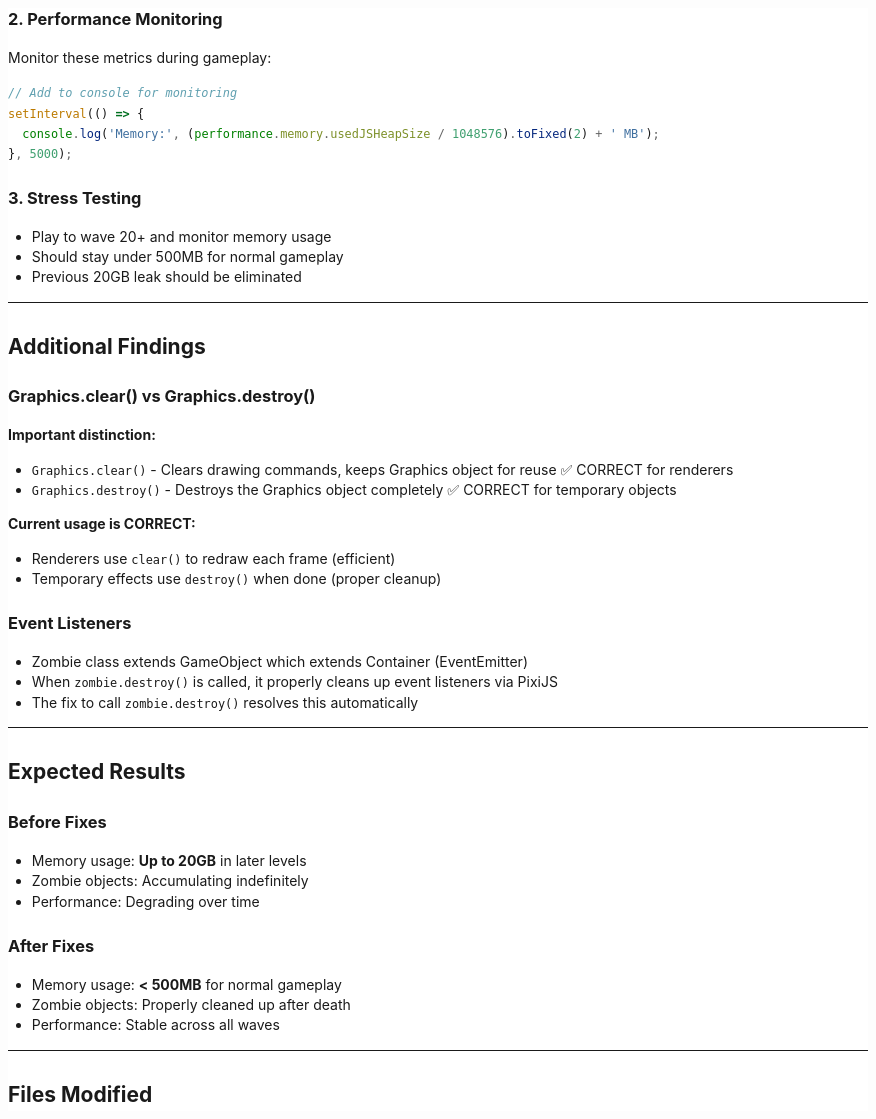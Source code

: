 ### 2. Performance Monitoring
Monitor these metrics during gameplay:
```javascript
// Add to console for monitoring
setInterval(() => {
  console.log('Memory:', (performance.memory.usedJSHeapSize / 1048576).toFixed(2) + ' MB');
}, 5000);
```

### 3. Stress Testing
- Play to wave 20+ and monitor memory usage
- Should stay under 500MB for normal gameplay
- Previous 20GB leak should be eliminated

---

## Additional Findings

### Graphics.clear() vs Graphics.destroy()
**Important distinction:**
- `Graphics.clear()` - Clears drawing commands, keeps Graphics object for reuse ✅ CORRECT for renderers
- `Graphics.destroy()` - Destroys the Graphics object completely ✅ CORRECT for temporary objects

**Current usage is CORRECT:**
- Renderers use `clear()` to redraw each frame (efficient)
- Temporary effects use `destroy()` when done (proper cleanup)

### Event Listeners
- Zombie class extends GameObject which extends Container (EventEmitter)
- When `zombie.destroy()` is called, it properly cleans up event listeners via PixiJS
- The fix to call `zombie.destroy()` resolves this automatically

---

## Expected Results

### Before Fixes
- Memory usage: **Up to 20GB** in later levels
- Zombie objects: Accumulating indefinitely
- Performance: Degrading over time

### After Fixes
- Memory usage: **< 500MB** for normal gameplay
- Zombie objects: Properly cleaned up after death
- Performance: Stable across all waves

---

## Files Modified

